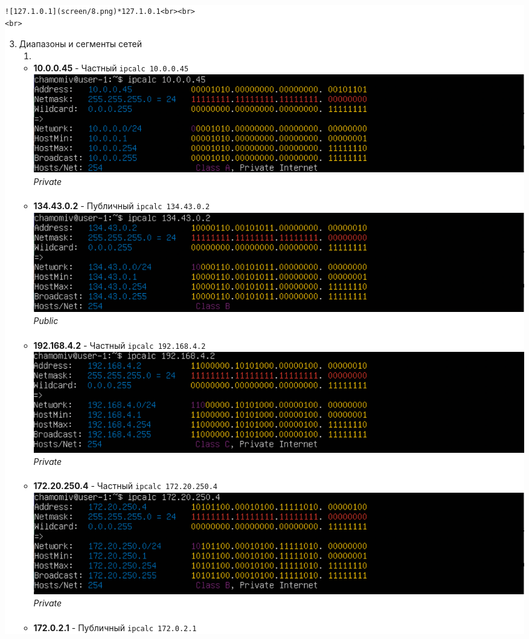     ![127.1.0.1](screen/8.png)*127.1.0.1<br><br>
    <br>
3.  Диапазоны и сегменты сетей<br>
    1. <br>
    * **10.0.0.45** - Частный `ipcalc 10.0.0.45`<br>
    ![Private](screen/9.png)*Private*<br><br>
    * **134.43.0.2** - Публичный `ipcalc 134.43.0.2`<br>
    ![Public](screen/10.png)*Public*<br><br>
    * **192.168.4.2** - Частный `ipcalc 192.168.4.2`<br>
    ![Private](screen/11.png)*Private*<br><br>
    * **172.20.250.4** - Частный `ipcalc 172.20.250.4`<br>
    ![Private](screen/12.png)*Private*<br><br>
    * **172.0.2.1** - Публичный `ipcalc 172.0.2.1`<br>